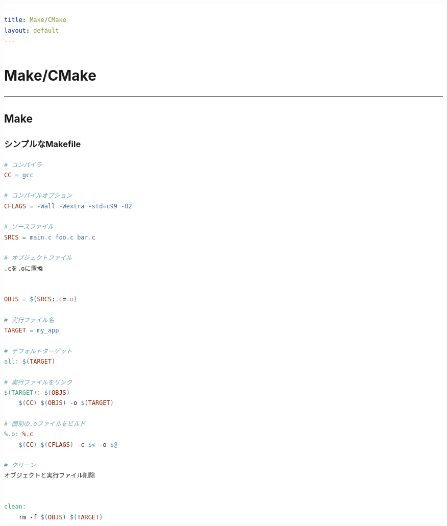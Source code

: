 ```yaml
---
title: Make/CMake
layout: default
---
```


# Make/CMake <a id="top" data-name="TOP"></a>

---

## Make <a id="make" data-name="Make"></a>

### シンプルなMakefile

```makefile
# コンパイラ
CC = gcc

# コンパイルオプション
CFLAGS = -Wall -Wextra -std=c99 -O2

# ソースファイル
SRCS = main.c foo.c bar.c

# オブジェクトファイル
.cを.oに置換


OBJS = $(SRCS:.c=.o)

# 実行ファイル名
TARGET = my_app

# デフォルトターゲット
all: $(TARGET)

# 実行ファイルをリンク
$(TARGET): $(OBJS)
	$(CC) $(OBJS) -o $(TARGET)

# 個別の.oファイルをビルド
%.o: %.c
	$(CC) $(CFLAGS) -c $< -o $@

# クリーン
オブジェクトと実行ファイル削除


clean:
	rm -f $(OBJS) $(TARGET)
```
